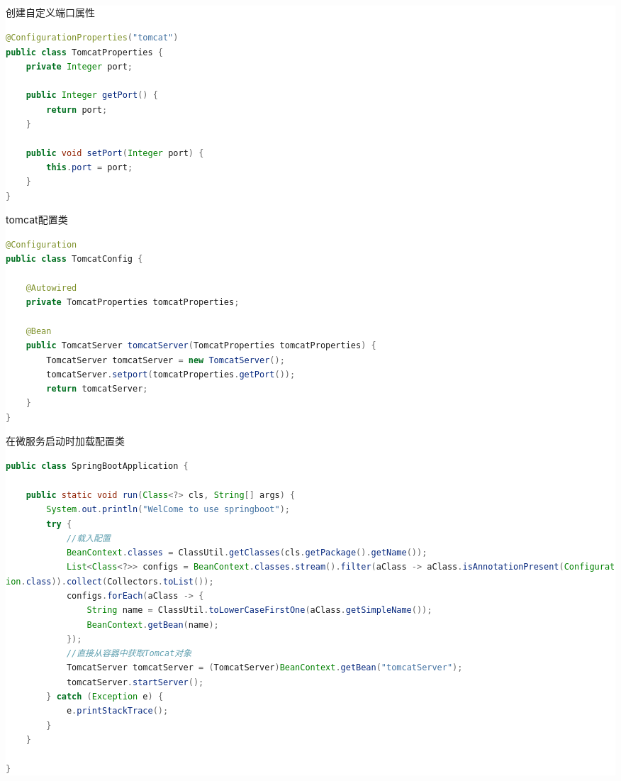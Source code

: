 创建自定义端口属性

```java
@ConfigurationProperties("tomcat")
public class TomcatProperties {
    private Integer port;

    public Integer getPort() {
        return port;
    }

    public void setPort(Integer port) {
        this.port = port;
    }
}
```

tomcat配置类

```java
@Configuration
public class TomcatConfig {

    @Autowired
    private TomcatProperties tomcatProperties;

    @Bean
    public TomcatServer tomcatServer(TomcatProperties tomcatProperties) {
        TomcatServer tomcatServer = new TomcatServer();
        tomcatServer.setport(tomcatProperties.getPort());
        return tomcatServer;
    }
}
```

在微服务启动时加载配置类

```java
public class SpringBootApplication {

    public static void run(Class<?> cls, String[] args) {
        System.out.println("WelCome to use springboot");
        try {
            //载入配置
            BeanContext.classes = ClassUtil.getClasses(cls.getPackage().getName());
            List<Class<?>> configs = BeanContext.classes.stream().filter(aClass -> aClass.isAnnotationPresent(Configuration.class)).collect(Collectors.toList());
            configs.forEach(aClass -> {
                String name = ClassUtil.toLowerCaseFirstOne(aClass.getSimpleName());
                BeanContext.getBean(name);
            });
            //直接从容器中获取Tomcat对象
            TomcatServer tomcatServer = (TomcatServer)BeanContext.getBean("tomcatServer");
            tomcatServer.startServer();
        } catch (Exception e) {
            e.printStackTrace();
        }
    }

}
```
